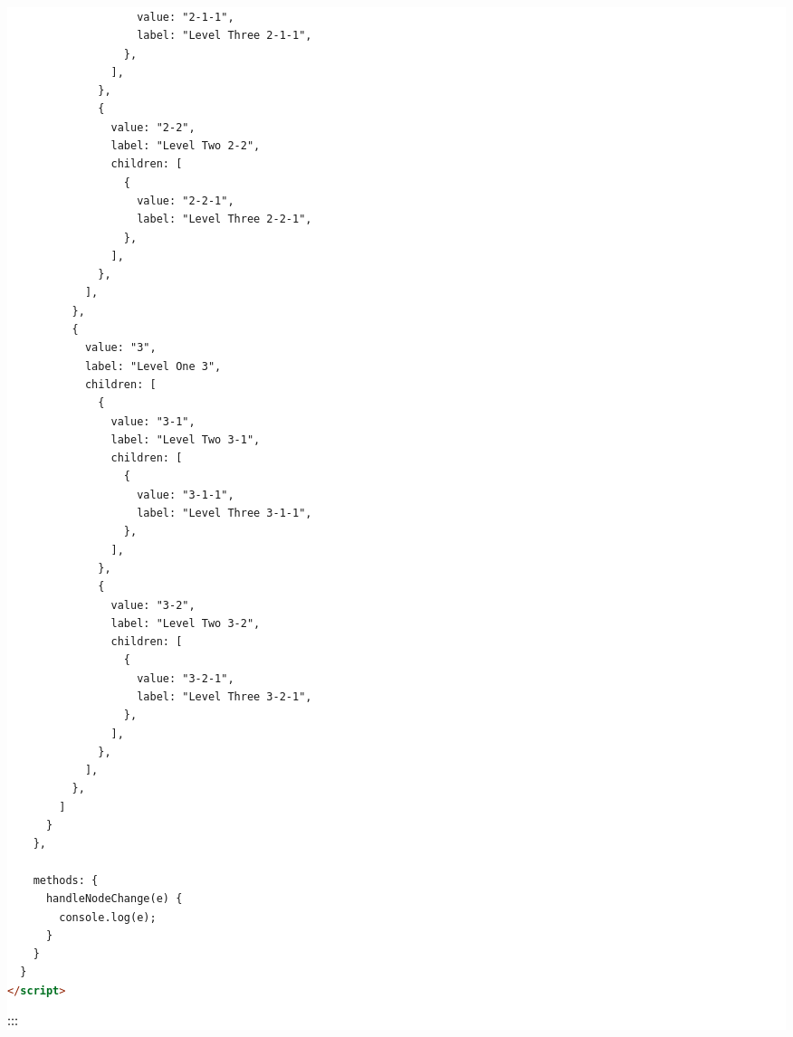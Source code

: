 ```html
                    value: "2-1-1",
                    label: "Level Three 2-1-1",
                  },
                ],
              },
              {
                value: "2-2",
                label: "Level Two 2-2",
                children: [
                  {
                    value: "2-2-1",
                    label: "Level Three 2-2-1",
                  },
                ],
              },
            ],
          },
          {
            value: "3",
            label: "Level One 3",
            children: [
              {
                value: "3-1",
                label: "Level Two 3-1",
                children: [
                  {
                    value: "3-1-1",
                    label: "Level Three 3-1-1",
                  },
                ],
              },
              {
                value: "3-2",
                label: "Level Two 3-2",
                children: [
                  {
                    value: "3-2-1",
                    label: "Level Three 3-2-1",
                  },
                ],
              },
            ],
          },
        ]
      }
    },

    methods: {
      handleNodeChange(e) {
        console.log(e);
      }
    }
  }
</script>
```
:::
